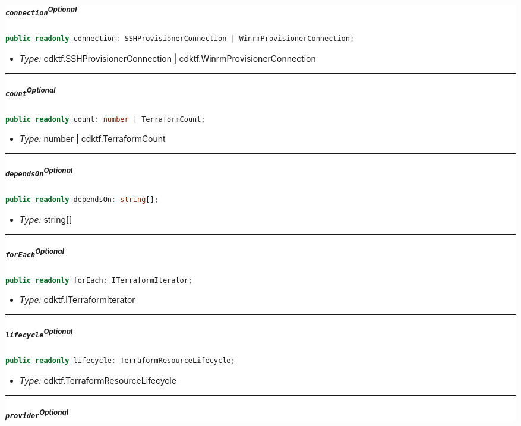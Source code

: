 ##### `connection`<sup>Optional</sup> <a name="connection" id="@cdktf/provider-docker.image.Image.property.connection"></a>

```typescript
public readonly connection: SSHProvisionerConnection | WinrmProvisionerConnection;
```

- *Type:* cdktf.SSHProvisionerConnection | cdktf.WinrmProvisionerConnection

---

##### `count`<sup>Optional</sup> <a name="count" id="@cdktf/provider-docker.image.Image.property.count"></a>

```typescript
public readonly count: number | TerraformCount;
```

- *Type:* number | cdktf.TerraformCount

---

##### `dependsOn`<sup>Optional</sup> <a name="dependsOn" id="@cdktf/provider-docker.image.Image.property.dependsOn"></a>

```typescript
public readonly dependsOn: string[];
```

- *Type:* string[]

---

##### `forEach`<sup>Optional</sup> <a name="forEach" id="@cdktf/provider-docker.image.Image.property.forEach"></a>

```typescript
public readonly forEach: ITerraformIterator;
```

- *Type:* cdktf.ITerraformIterator

---

##### `lifecycle`<sup>Optional</sup> <a name="lifecycle" id="@cdktf/provider-docker.image.Image.property.lifecycle"></a>

```typescript
public readonly lifecycle: TerraformResourceLifecycle;
```

- *Type:* cdktf.TerraformResourceLifecycle

---

##### `provider`<sup>Optional</sup> <a name="provider" id="@cdktf/provider-docker.image.Image.property.provider"></a>
